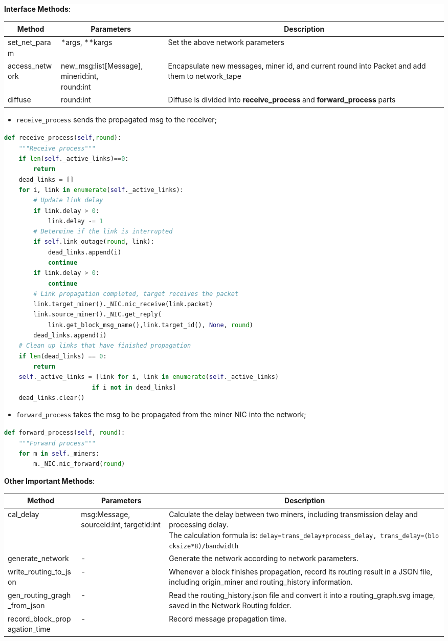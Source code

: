 
**Interface Methods**:

| Method | Parameters | Description |
| -------- | -------- | -------- |
| set_net_param   | \*args, \*\*kargs      | Set the above network parameters |
| access_network   | new_msg:list[Message], minerid:int,<br>round:int       | Encapsulate new messages, miner id, and current round into Packet and add them to network_tape |
| diffuse  | round:int    | Diffuse is divided into **receive_process** and **forward_process** parts |

- `receive_process` sends the propagated msg to the receiver;

```python
def receive_process(self,round):
    """Receive process"""
    if len(self._active_links)==0:
        return
    dead_links = []
    for i, link in enumerate(self._active_links):
        # Update link delay
        if link.delay > 0:
            link.delay -= 1
        # Determine if the link is interrupted
        if self.link_outage(round, link):
            dead_links.append(i)
            continue
        if link.delay > 0:
            continue
        # Link propagation completed, target receives the packet
        link.target_miner()._NIC.nic_receive(link.packet)
        link.source_miner()._NIC.get_reply(
            link.get_block_msg_name(),link.target_id(), None, round)
        dead_links.append(i)
    # Clean up links that have finished propagation
    if len(dead_links) == 0:
        return
    self._active_links = [link for i, link in enumerate(self._active_links) 
                        if i not in dead_links]
    dead_links.clear()
```

- `forward_process` takes the msg to be propagated from the miner NIC into the network;

```python
def forward_process(self, round):
    """Forward process"""
    for m in self._miners:
        m._NIC.nic_forward(round)
```

**Other Important Methods**:

| Method | Parameters | Description |
| -------- | -------- | -------- |
| cal_delay   |  msg:Message, sourceid:int, targetid:int    | Calculate the delay between two miners, including transmission delay and processing delay. <br>The calculation formula is: `delay=trans_delay+process_delay, trans_delay=(blocksize*8)/bandwidth` |
| generate_network | -     | Generate the network according to network parameters. |
| write_routing_to_json | -     | Whenever a block finishes propagation, record its routing result in a JSON file, including origin_miner and routing_history information. |
| gen_routing_gragh_from_json | -     | Read the routing_history.json file and convert it into a routing_graph.svg image, saved in the Network Routing folder. |
| record_block_propagation_time | - | Record message propagation time. |
